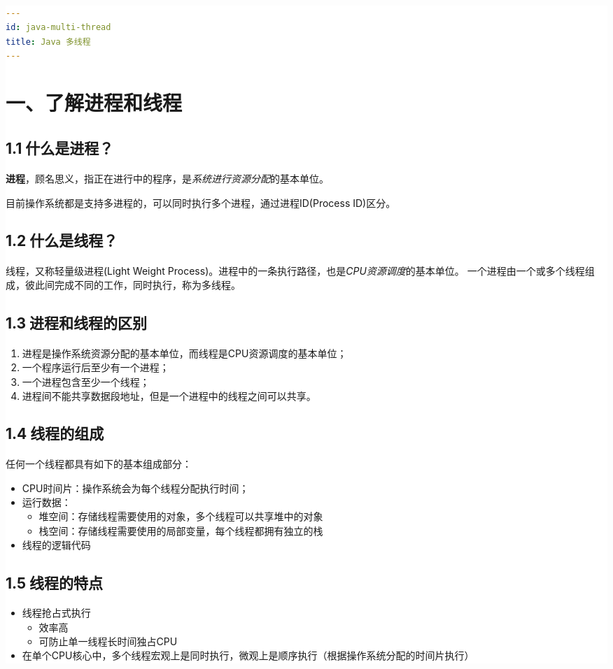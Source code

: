 ```yaml
---
id: java-multi-thread
title: Java 多线程
---
```


#  一、了解进程和线程

## 1.1 什么是进程？

**进程**，顾名思义，指正在进行中的程序，是*系统进行资源分配*的基本单位。

目前操作系统都是支持多进程的，可以同时执行多个进程，通过进程ID(Process ID)区分。



## 1.2 什么是线程？

线程，又称轻量级进程(Light Weight Process)。进程中的一条执行路径，也是*CPU资源调度*的基本单位。
一个进程由一个或多个线程组成，彼此间完成不同的工作，同时执行，称为多线程。



## 1.3 进程和线程的区别

1. 进程是操作系统资源分配的基本单位，而线程是CPU资源调度的基本单位；
2. 一个程序运行后至少有一个进程；
3. 一个进程包含至少一个线程；
4. 进程间不能共享数据段地址，但是一个进程中的线程之间可以共享。



## 1.4 线程的组成

任何一个线程都具有如下的基本组成部分：

- CPU时间片：操作系统会为每个线程分配执行时间；
- 运行数据：
    - 堆空间：存储线程需要使用的对象，多个线程可以共享堆中的对象
    - 栈空间：存储线程需要使用的局部变量，每个线程都拥有独立的栈
- 线程的逻辑代码



## 1.5 线程的特点

- 线程抢占式执行
    - 效率高
    - 可防止单一线程长时间独占CPU
- 在单个CPU核心中，多个线程宏观上是同时执行，微观上是顺序执行（根据操作系统分配的时间片执行）



